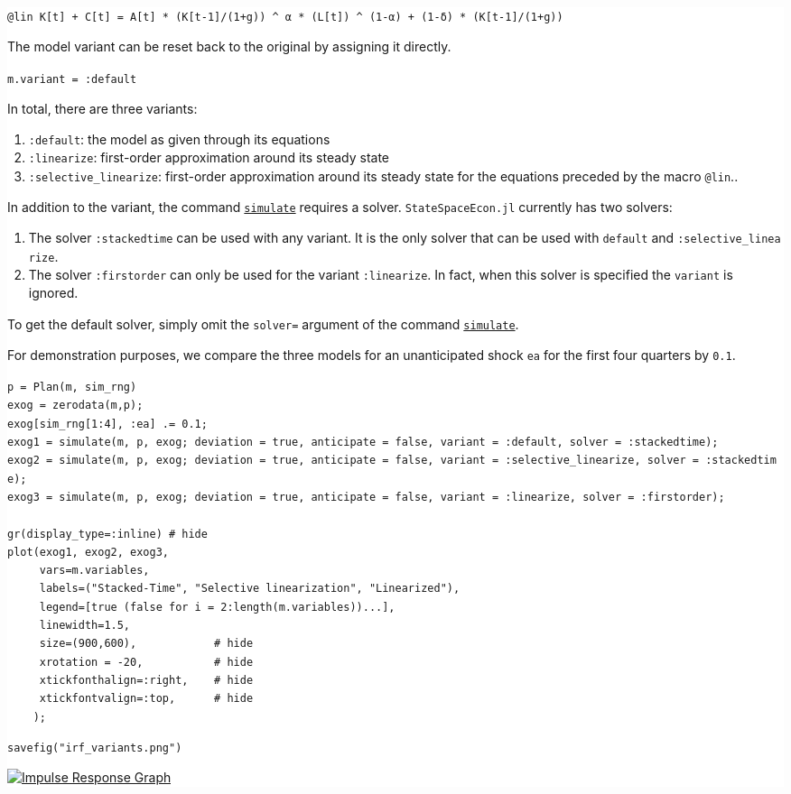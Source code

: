 ```@julia
@lin K[t] + C[t] = A[t] * (K[t-1]/(1+g)) ^ α * (L[t]) ^ (1-α) + (1-δ) * (K[t-1]/(1+g))
```

The model variant can be reset back to the original by assigning it directly.

```@repl simple_RBC
m.variant = :default
```

In total, there are three variants:
1) `:default`: the model as given through its equations
2) `:linearize`: first-order approximation around its steady state
3) `:selective_linearize`: first-order approximation around its steady state for the equations preceded by the macro `@lin`..

In addition to the variant, the command [`simulate`](@ref) requires a solver. `StateSpaceEcon.jl` currently has two solvers:
1) The solver `:stackedtime` can be used with any variant. It is the only solver that can be used with `default` and `:selective_linearize`.
2) The solver `:firstorder` can only be used for the variant `:linearize`. In fact, when this solver is specified the `variant` is ignored.

To get the default solver, simply omit the `solver=` argument of the command [`simulate`](@ref).

For demonstration purposes, we compare the three models for an unanticipated shock `ea` for the first four quarters by `0.1`.

```@repl simple_RBC
p = Plan(m, sim_rng)
exog = zerodata(m,p);
exog[sim_rng[1:4], :ea] .= 0.1;
exog1 = simulate(m, p, exog; deviation = true, anticipate = false, variant = :default, solver = :stackedtime);
exog2 = simulate(m, p, exog; deviation = true, anticipate = false, variant = :selective_linearize, solver = :stackedtime);
exog3 = simulate(m, p, exog; deviation = true, anticipate = false, variant = :linearize, solver = :firstorder);

gr(display_type=:inline) # hide
plot(exog1, exog2, exog3,
     vars=m.variables,
     labels=("Stacked-Time", "Selective linearization", "Linearized"),
     legend=[true (false for i = 2:length(m.variables))...],
     linewidth=1.5,   
     size=(900,600),            # hide
     xrotation = -20,           # hide
     xtickfonthalign=:right,    # hide
     xtickfontvalign=:top,      # hide
    );
```

```@setup simple_RBC
savefig("irf_variants.png")
```

[![Impulse Response Graph](irf_variants.png)](irf_variants.png)
